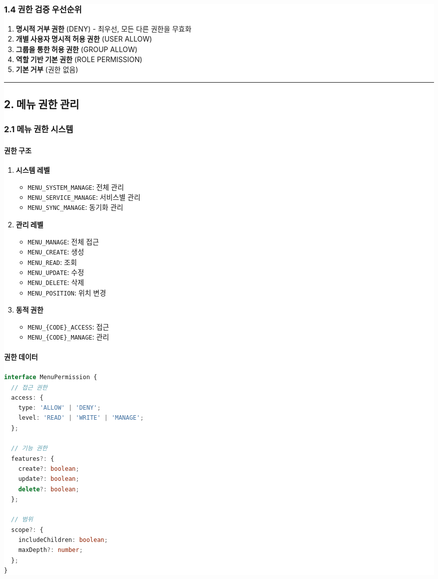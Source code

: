 ### 1.4 권한 검증 우선순위

1. **명시적 거부 권한** (DENY) - 최우선, 모든 다른 권한을 무효화
2. **개별 사용자 명시적 허용 권한** (USER ALLOW)
3. **그룹을 통한 허용 권한** (GROUP ALLOW)
4. **역할 기반 기본 권한** (ROLE PERMISSION)
5. **기본 거부** (권한 없음)

---

## 2. 메뉴 권한 관리

### 2.1 메뉴 권한 시스템

#### 권한 구조

1. **시스템 레벨**
   - `MENU_SYSTEM_MANAGE`: 전체 관리
   - `MENU_SERVICE_MANAGE`: 서비스별 관리
   - `MENU_SYNC_MANAGE`: 동기화 관리

2. **관리 레벨**
   - `MENU_MANAGE`: 전체 접근
   - `MENU_CREATE`: 생성
   - `MENU_READ`: 조회
   - `MENU_UPDATE`: 수정
   - `MENU_DELETE`: 삭제
   - `MENU_POSITION`: 위치 변경

3. **동적 권한**
   - `MENU_{CODE}_ACCESS`: 접근
   - `MENU_{CODE}_MANAGE`: 관리

#### 권한 데이터

```typescript
interface MenuPermission {
  // 접근 권한
  access: {
    type: 'ALLOW' | 'DENY';
    level: 'READ' | 'WRITE' | 'MANAGE';
  };
  
  // 기능 권한
  features?: {
    create?: boolean;
    update?: boolean;
    delete?: boolean;
  };
  
  // 범위
  scope?: {
    includeChildren: boolean;
    maxDepth?: number;
  };
}
```
